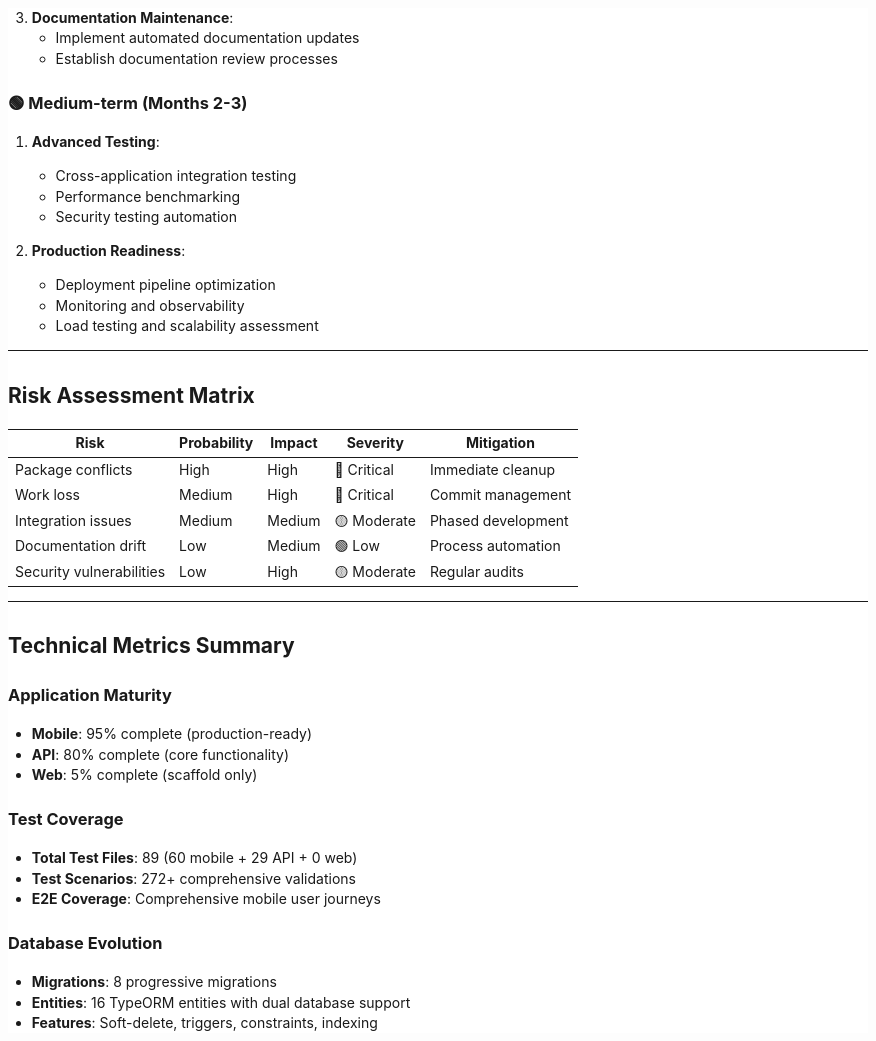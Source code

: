 3. **Documentation Maintenance**:
   - Implement automated documentation updates
   - Establish documentation review processes

### 🟢 Medium-term (Months 2-3)

1. **Advanced Testing**:
   - Cross-application integration testing
   - Performance benchmarking
   - Security testing automation

2. **Production Readiness**:
   - Deployment pipeline optimization
   - Monitoring and observability
   - Load testing and scalability assessment

---

## Risk Assessment Matrix

| Risk                     | Probability | Impact | Severity    | Mitigation         |
| ------------------------ | ----------- | ------ | ----------- | ------------------ |
| Package conflicts        | High        | High   | 🔴 Critical | Immediate cleanup  |
| Work loss                | Medium      | High   | 🔴 Critical | Commit management  |
| Integration issues       | Medium      | Medium | 🟡 Moderate | Phased development |
| Documentation drift      | Low         | Medium | 🟢 Low      | Process automation |
| Security vulnerabilities | Low         | High   | 🟡 Moderate | Regular audits     |

---

## Technical Metrics Summary

### Application Maturity

- **Mobile**: 95% complete (production-ready)
- **API**: 80% complete (core functionality)
- **Web**: 5% complete (scaffold only)

### Test Coverage

- **Total Test Files**: 89 (60 mobile + 29 API + 0 web)
- **Test Scenarios**: 272+ comprehensive validations
- **E2E Coverage**: Comprehensive mobile user journeys

### Database Evolution

- **Migrations**: 8 progressive migrations
- **Entities**: 16 TypeORM entities with dual database support
- **Features**: Soft-delete, triggers, constraints, indexing
